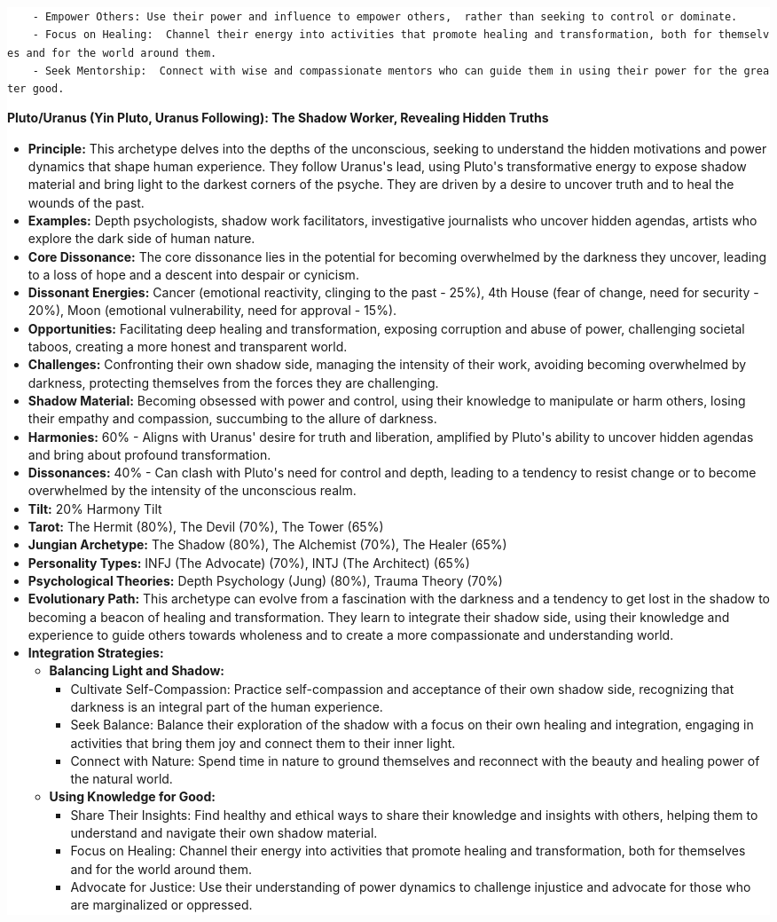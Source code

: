         - Empower Others: Use their power and influence to empower others,  rather than seeking to control or dominate. 
        - Focus on Healing:  Channel their energy into activities that promote healing and transformation, both for themselves and for the world around them.
        - Seek Mentorship:  Connect with wise and compassionate mentors who can guide them in using their power for the greater good.

**Pluto/Uranus (Yin Pluto, Uranus Following):  The  Shadow Worker,  Revealing Hidden Truths**
* **Principle:** This archetype delves into the depths of the unconscious,  seeking to understand the hidden motivations and power dynamics that shape human experience. They follow Uranus's  lead,  using Pluto's  transformative energy to expose shadow material and bring light to the darkest corners of the psyche. They are driven by a desire to uncover truth and to heal the wounds of the past. 
* **Examples:**  Depth psychologists,  shadow work facilitators,  investigative journalists who uncover hidden agendas,  artists who explore the dark side of human nature.
* **Core Dissonance:**  The core dissonance lies in the potential for becoming overwhelmed by the darkness they uncover,  leading to a loss of hope and a descent into despair or cynicism. 
* **Dissonant Energies:**  Cancer (emotional reactivity,  clinging to the past - 25%),  4th House (fear of change,  need for security - 20%),  Moon (emotional vulnerability,  need for approval - 15%).
* **Opportunities:**  Facilitating deep healing and transformation,  exposing corruption and abuse of power,  challenging societal taboos,  creating a more honest and transparent world.
* **Challenges:**  Confronting their own shadow side,  managing the intensity of their work,  avoiding becoming overwhelmed by darkness,  protecting themselves from the forces they are challenging.
* **Shadow Material:**  Becoming obsessed with power and control,  using their knowledge to manipulate or harm others,  losing their empathy and compassion,  succumbing to the allure of darkness. 
* **Harmonies:**  60% -  Aligns with Uranus'  desire for truth and liberation,  amplified by Pluto's  ability to uncover hidden agendas and bring about profound transformation. 
* **Dissonances:**  40% -  Can clash with Pluto's  need for control and depth,  leading to a tendency to resist change or to become overwhelmed by the intensity of the unconscious realm. 
* **Tilt:** 20% Harmony Tilt
* **Tarot:** The Hermit (80%), The Devil (70%), The Tower (65%)
* **Jungian Archetype:** The Shadow (80%), The Alchemist (70%), The Healer (65%)
* **Personality Types:** INFJ (The Advocate) (70%),  INTJ (The Architect) (65%) 
* **Psychological Theories:** Depth Psychology (Jung) (80%),  Trauma Theory (70%)
* **Evolutionary Path:** This archetype can evolve from a fascination with the darkness and a tendency to get lost in the shadow to becoming a beacon of healing and transformation. They learn to integrate their shadow side,  using their knowledge and experience to guide others towards wholeness and to create a more compassionate and understanding world. 
* **Integration Strategies:**
    * **Balancing Light and Shadow:** 
        - Cultivate Self-Compassion:  Practice self-compassion and acceptance of their own shadow side,  recognizing that darkness is an integral part of the human experience. 
        - Seek Balance:  Balance their exploration of the shadow with a focus on their own healing and integration,  engaging in activities that bring them joy and connect them to their inner light.
        - Connect with Nature:  Spend time in nature to ground themselves and reconnect with the beauty and healing power of the natural world.
    * **Using Knowledge for Good:**
        - Share Their Insights:  Find healthy and ethical ways to share their knowledge and insights with others,  helping them to understand and navigate their own shadow material.
        - Focus on Healing:  Channel their energy into activities that promote healing and transformation,  both for themselves and for the world around them. 
        - Advocate for Justice:  Use their understanding of power dynamics to challenge injustice and advocate for those who are marginalized or oppressed.
